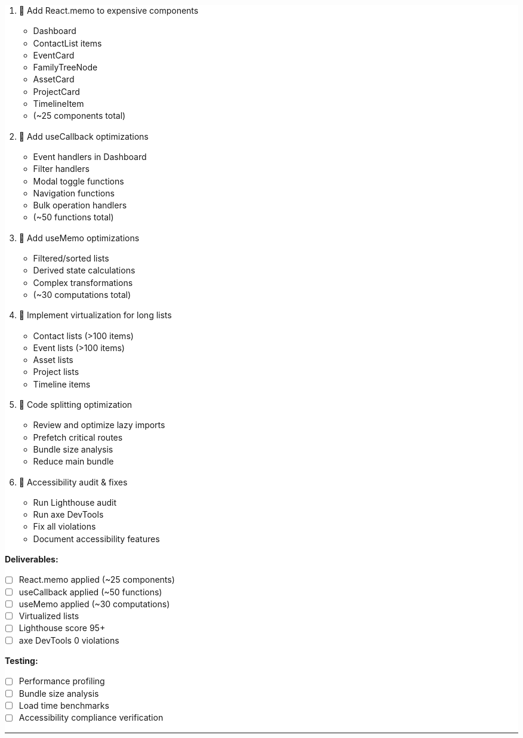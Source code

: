 1. 🔧 Add React.memo to expensive components
   - Dashboard
   - ContactList items
   - EventCard
   - FamilyTreeNode
   - AssetCard
   - ProjectCard
   - TimelineItem
   - (~25 components total)

2. 🔧 Add useCallback optimizations
   - Event handlers in Dashboard
   - Filter handlers
   - Modal toggle functions
   - Navigation functions
   - Bulk operation handlers
   - (~50 functions total)

3. 🔧 Add useMemo optimizations
   - Filtered/sorted lists
   - Derived state calculations
   - Complex transformations
   - (~30 computations total)

4. 🔧 Implement virtualization for long lists
   - Contact lists (>100 items)
   - Event lists (>100 items)
   - Asset lists
   - Project lists
   - Timeline items

5. 🔧 Code splitting optimization
   - Review and optimize lazy imports
   - Prefetch critical routes
   - Bundle size analysis
   - Reduce main bundle

6. 🔧 Accessibility audit & fixes
   - Run Lighthouse audit
   - Run axe DevTools
   - Fix all violations
   - Document accessibility features

**Deliverables:**
- [ ] React.memo applied (~25 components)
- [ ] useCallback applied (~50 functions)
- [ ] useMemo applied (~30 computations)
- [ ] Virtualized lists
- [ ] Lighthouse score 95+
- [ ] axe DevTools 0 violations

**Testing:**
- [ ] Performance profiling
- [ ] Bundle size analysis
- [ ] Load time benchmarks
- [ ] Accessibility compliance verification

---